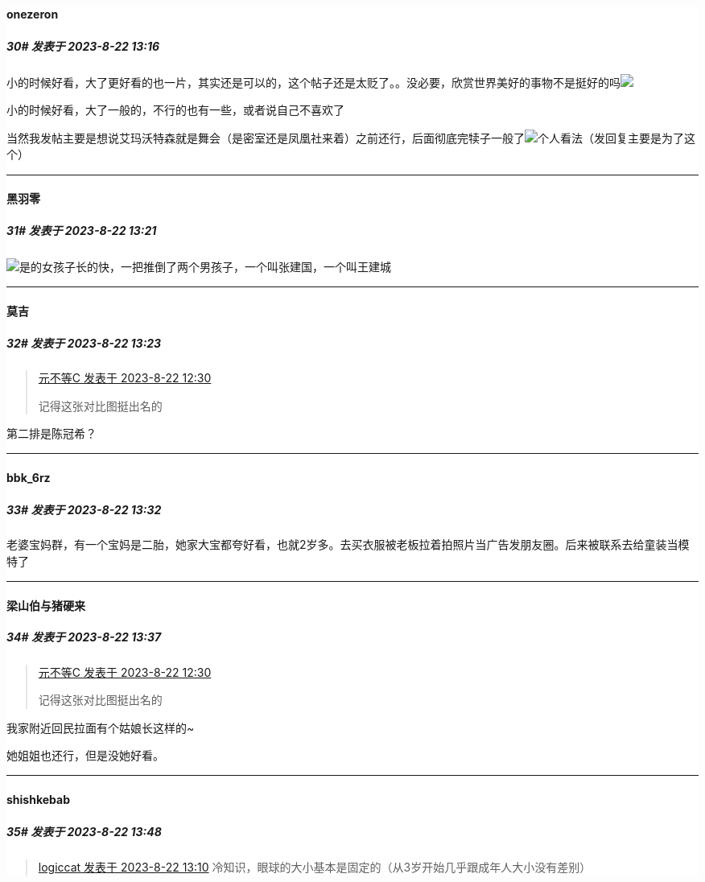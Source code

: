 ####  onezeron  
##### 30#       发表于 2023-8-22 13:16

小的时候好看，大了更好看的也一片，其实还是可以的，这个帖子还是太贬了。。没必要，欣赏世界美好的事物不是挺好的吗<img src="https://static.saraba1st.com/image/smiley/face2017/067.png" referrerpolicy="no-referrer">

小的时候好看，大了一般的，不行的也有一些，或者说自己不喜欢了

当然我发帖主要是想说艾玛沃特森就是舞会（是密室还是凤凰社来着）之前还行，后面彻底完犊子一般了<img src="https://static.saraba1st.com/image/smiley/face2017/067.png" referrerpolicy="no-referrer">个人看法（发回复主要是为了这个）


*****

####  黑羽零  
##### 31#       发表于 2023-8-22 13:21

<img src="https://static.saraba1st.com/image/smiley/face2017/067.png" referrerpolicy="no-referrer">是的女孩子长的快，一把推倒了两个男孩子，一个叫张建国，一个叫王建城

*****

####  莫吉  
##### 32#       发表于 2023-8-22 13:23

<blockquote><a href="httphttps://bbs.saraba1st.com/2b/forum.php?mod=redirect&amp;goto=findpost&amp;pid=62118656&amp;ptid=2149395" target="_blank">元不等C 发表于 2023-8-22 12:30</a>

记得这张对比图挺出名的</blockquote>
第二排是陈冠希？

*****

####  bbk_6rz  
##### 33#       发表于 2023-8-22 13:32

老婆宝妈群，有一个宝妈是二胎，她家大宝都夸好看，也就2岁多。去买衣服被老板拉着拍照片当广告发朋友圈。后来被联系去给童装当模特了

*****

####  梁山伯与猪硬来  
##### 34#       发表于 2023-8-22 13:37

<blockquote><a href="httphttps://bbs.saraba1st.com/2b/forum.php?mod=redirect&amp;goto=findpost&amp;pid=62118656&amp;ptid=2149395" target="_blank">元不等C 发表于 2023-8-22 12:30</a>

记得这张对比图挺出名的</blockquote>
我家附近回民拉面有个姑娘长这样的~

她姐姐也还行，但是没她好看。

*****

####  shishkebab  
##### 35#       发表于 2023-8-22 13:48

<blockquote><a href="httphttps://bbs.saraba1st.com/2b/forum.php?mod=redirect&amp;goto=findpost&amp;pid=62119109&amp;ptid=2149395" target="_blank">logiccat 发表于 2023-8-22 13:10</a>
冷知识，眼球的大小基本是固定的（从3岁开始几乎跟成年人大小没有差别）
